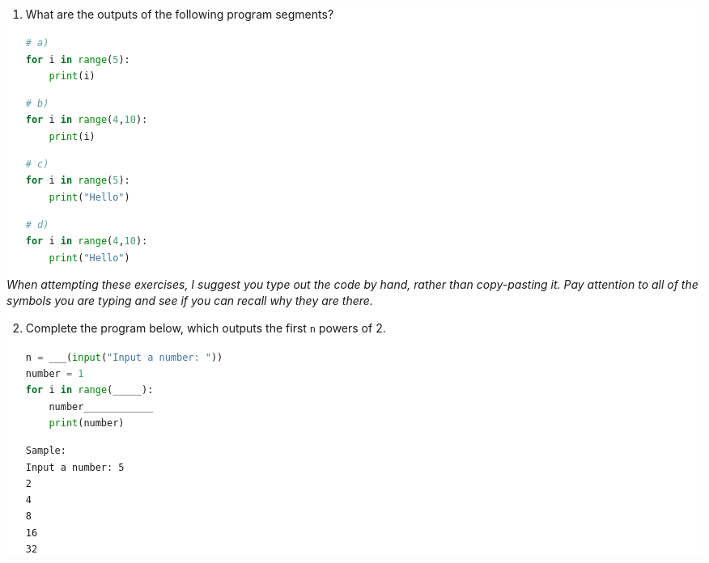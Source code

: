 1)  What are the outputs of the following program segments?

    ```python
    # a)
    for i in range(5):
	    print(i)
    ```
    ```python
    # b)
    for i in range(4,10):
	    print(i)
    ```
    ```python
    # c)
    for i in range(5):
	    print("Hello")
    ```
    ```python
    # d)
    for i in range(4,10):
	    print("Hello")
    ```

*When attempting these exercises, I suggest you type out the code by hand, rather than copy-pasting it. Pay attention to all of the symbols you are typing and see if you can recall why they are there.*

2)  Complete the program below, which outputs the first `n` powers of 2. 

    ```python
    n = ___(input("Input a number: "))
    number = 1
    for i in range(_____):
        number____________
        print(number)
    ```

    ```
    Sample: 
    Input a number: 5
    2
    4
    8
    16
    32
    ```
